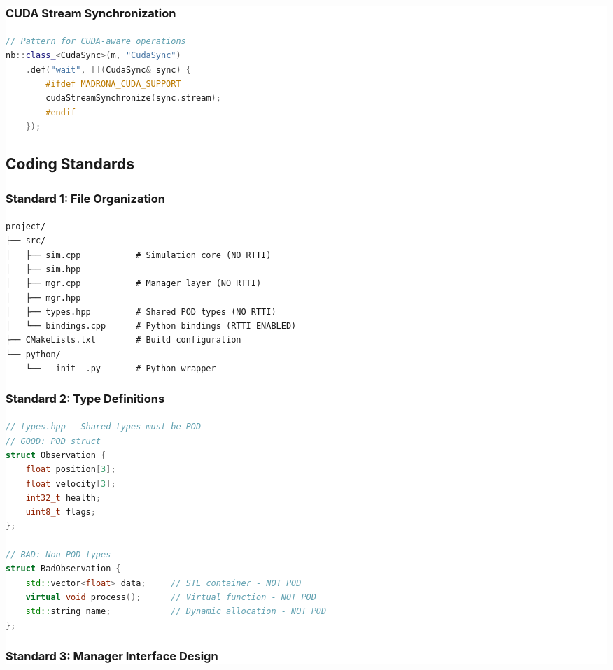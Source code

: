 ### CUDA Stream Synchronization

```cpp
// Pattern for CUDA-aware operations
nb::class_<CudaSync>(m, "CudaSync")
    .def("wait", [](CudaSync& sync) {
        #ifdef MADRONA_CUDA_SUPPORT
        cudaStreamSynchronize(sync.stream);
        #endif
    });
```

## Coding Standards

### Standard 1: File Organization

```
project/
├── src/
│   ├── sim.cpp           # Simulation core (NO RTTI)
│   ├── sim.hpp           
│   ├── mgr.cpp           # Manager layer (NO RTTI)
│   ├── mgr.hpp
│   ├── types.hpp         # Shared POD types (NO RTTI)
│   └── bindings.cpp      # Python bindings (RTTI ENABLED)
├── CMakeLists.txt        # Build configuration
└── python/
    └── __init__.py       # Python wrapper
```

### Standard 2: Type Definitions

```cpp
// types.hpp - Shared types must be POD
// GOOD: POD struct
struct Observation {
    float position[3];
    float velocity[3];
    int32_t health;
    uint8_t flags;
};

// BAD: Non-POD types
struct BadObservation {
    std::vector<float> data;     // STL container - NOT POD
    virtual void process();      // Virtual function - NOT POD
    std::string name;            // Dynamic allocation - NOT POD
};
```

### Standard 3: Manager Interface Design
